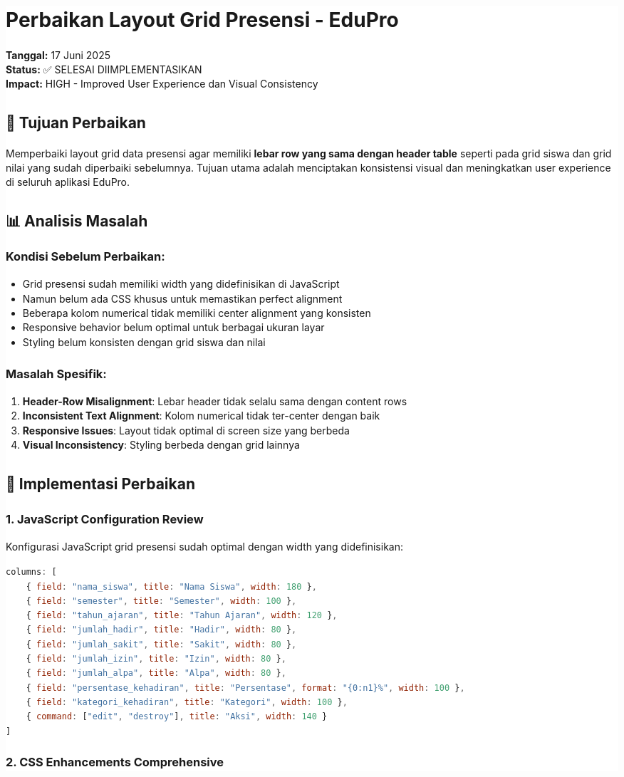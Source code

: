 # Perbaikan Layout Grid Presensi - EduPro
**Tanggal:** 17 Juni 2025  
**Status:** ✅ SELESAI DIIMPLEMENTASIKAN  
**Impact:** HIGH - Improved User Experience dan Visual Consistency

## 🎯 Tujuan Perbaikan

Memperbaiki layout grid data presensi agar memiliki **lebar row yang sama dengan header table** seperti pada grid siswa dan grid nilai yang sudah diperbaiki sebelumnya. Tujuan utama adalah menciptakan konsistensi visual dan meningkatkan user experience di seluruh aplikasi EduPro.

## 📊 Analisis Masalah

### **Kondisi Sebelum Perbaikan:**
- Grid presensi sudah memiliki width yang didefinisikan di JavaScript
- Namun belum ada CSS khusus untuk memastikan perfect alignment
- Beberapa kolom numerical tidak memiliki center alignment yang konsisten
- Responsive behavior belum optimal untuk berbagai ukuran layar
- Styling belum konsisten dengan grid siswa dan nilai

### **Masalah Spesifik:**
1. **Header-Row Misalignment**: Lebar header tidak selalu sama dengan content rows
2. **Inconsistent Text Alignment**: Kolom numerical tidak ter-center dengan baik
3. **Responsive Issues**: Layout tidak optimal di screen size yang berbeda
4. **Visual Inconsistency**: Styling berbeda dengan grid lainnya

## 🔧 Implementasi Perbaikan

### **1. JavaScript Configuration Review**
Konfigurasi JavaScript grid presensi sudah optimal dengan width yang didefinisikan:

```javascript
columns: [
    { field: "nama_siswa", title: "Nama Siswa", width: 180 },
    { field: "semester", title: "Semester", width: 100 },
    { field: "tahun_ajaran", title: "Tahun Ajaran", width: 120 },
    { field: "jumlah_hadir", title: "Hadir", width: 80 },
    { field: "jumlah_sakit", title: "Sakit", width: 80 },
    { field: "jumlah_izin", title: "Izin", width: 80 },
    { field: "jumlah_alpa", title: "Alpa", width: 80 },
    { field: "persentase_kehadiran", title: "Persentase", format: "{0:n1}%", width: 100 },
    { field: "kategori_kehadiran", title: "Kategori", width: 100 },
    { command: ["edit", "destroy"], title: "Aksi", width: 140 }
]
```

### **2. CSS Enhancements Comprehensive**

